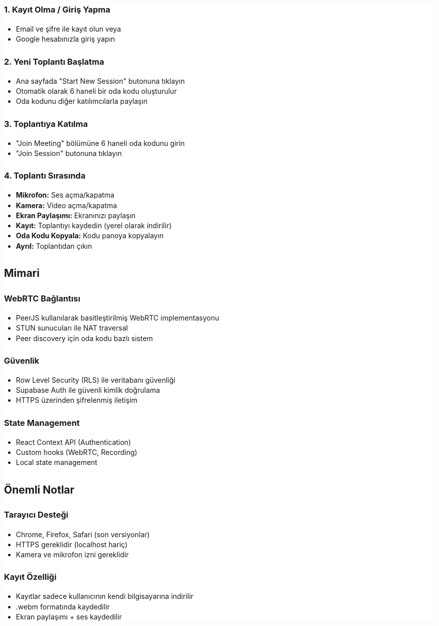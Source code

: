 ### 1. Kayıt Olma / Giriş Yapma
- Email ve şifre ile kayıt olun veya
- Google hesabınızla giriş yapın

### 2. Yeni Toplantı Başlatma
- Ana sayfada "Start New Session" butonuna tıklayın
- Otomatik olarak 6 haneli bir oda kodu oluşturulur
- Oda kodunu diğer katılımcılarla paylaşın

### 3. Toplantıya Katılma
- "Join Meeting" bölümüne 6 haneli oda kodunu girin
- "Join Session" butonuna tıklayın

### 4. Toplantı Sırasında
- **Mikrofon:** Ses açma/kapatma
- **Kamera:** Video açma/kapatma
- **Ekran Paylaşımı:** Ekranınızı paylaşın
- **Kayıt:** Toplantıyı kaydedin (yerel olarak indirilir)
- **Oda Kodu Kopyala:** Kodu panoya kopyalayın
- **Ayrıl:** Toplantıdan çıkın

## Mimari

### WebRTC Bağlantısı
- PeerJS kullanılarak basitleştirilmiş WebRTC implementasyonu
- STUN sunucuları ile NAT traversal
- Peer discovery için oda kodu bazlı sistem

### Güvenlik
- Row Level Security (RLS) ile veritabanı güvenliği
- Supabase Auth ile güvenli kimlik doğrulama
- HTTPS üzerinden şifrelenmiş iletişim

### State Management
- React Context API (Authentication)
- Custom hooks (WebRTC, Recording)
- Local state management

## Önemli Notlar

### Tarayıcı Desteği
- Chrome, Firefox, Safari (son versiyonlar)
- HTTPS gereklidir (localhost hariç)
- Kamera ve mikrofon izni gereklidir

### Kayıt Özelliği
- Kayıtlar sadece kullanıcının kendi bilgisayarına indirilir
- .webm formatında kaydedilir
- Ekran paylaşımı + ses kaydedilir

